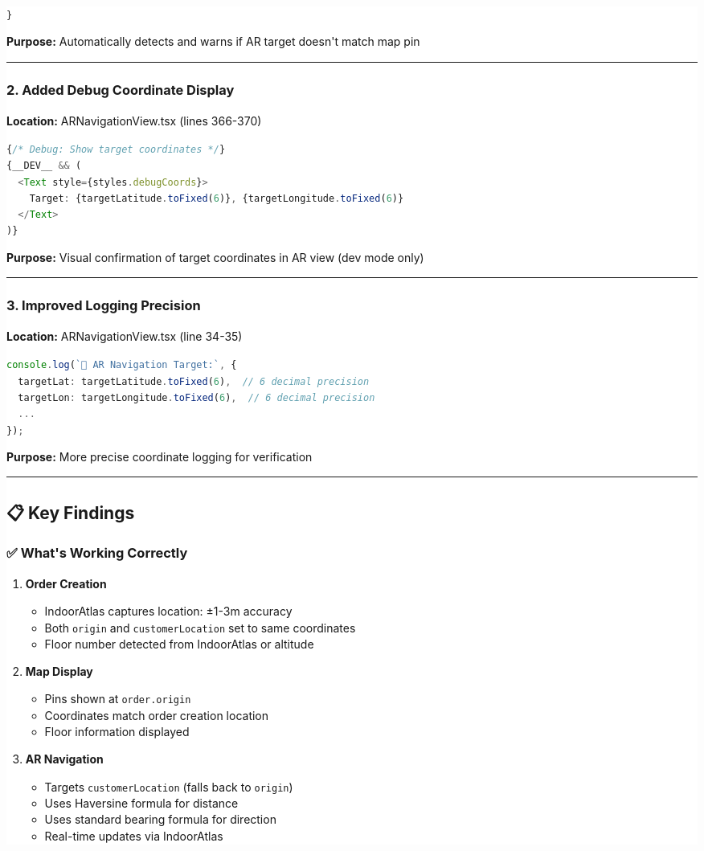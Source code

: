 ```typescript
}
```

**Purpose:** Automatically detects and warns if AR target doesn't match map pin

---

### 2. **Added Debug Coordinate Display**

**Location:** ARNavigationView.tsx (lines 366-370)

```typescript
{/* Debug: Show target coordinates */}
{__DEV__ && (
  <Text style={styles.debugCoords}>
    Target: {targetLatitude.toFixed(6)}, {targetLongitude.toFixed(6)}
  </Text>
)}
```

**Purpose:** Visual confirmation of target coordinates in AR view (dev mode only)

---

### 3. **Improved Logging Precision**

**Location:** ARNavigationView.tsx (line 34-35)

```typescript
console.log(`🎯 AR Navigation Target:`, {
  targetLat: targetLatitude.toFixed(6),  // 6 decimal precision
  targetLon: targetLongitude.toFixed(6),  // 6 decimal precision
  ...
});
```

**Purpose:** More precise coordinate logging for verification

---

## 📋 Key Findings

### ✅ What's Working Correctly

1. **Order Creation**
   - IndoorAtlas captures location: ±1-3m accuracy
   - Both `origin` and `customerLocation` set to same coordinates
   - Floor number detected from IndoorAtlas or altitude

2. **Map Display**
   - Pins shown at `order.origin`
   - Coordinates match order creation location
   - Floor information displayed

3. **AR Navigation**
   - Targets `customerLocation` (falls back to `origin`)
   - Uses Haversine formula for distance
   - Uses standard bearing formula for direction
   - Real-time updates via IndoorAtlas
